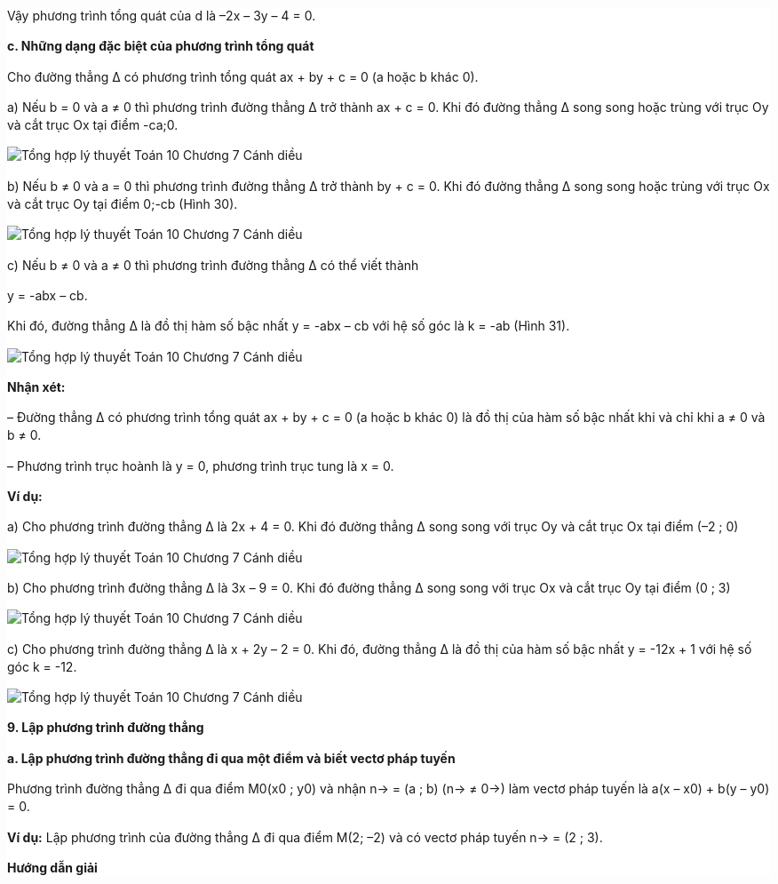 Vậy phương trình tổng quát của d là –2x – 3y – 4 = 0.

**c. Những dạng đặc biệt của phương trình tổng quát**

Cho đường thẳng ∆ có phương trình tổng quát ax + by + c = 0 (a hoặc b khác 0).

a) Nếu b = 0 và a ≠ 0 thì phương trình đường thẳng ∆ trở thành ax + c = 0. Khi đó đường thẳng ∆ song song hoặc trùng với trục Oy và cắt trục Ox tại điểm -ca;0.

![Tổng hợp lý thuyết Toán 10 Chương 7 Cánh diều](https://vietjack.com/toan-10-cd/images/ly-thuyet-bai-3-phuong-trinh-duong-thang-6.PNG)

b) Nếu b ≠ 0 và a = 0 thì phương trình đường thẳng ∆ trở thành by + c = 0. Khi đó đường thẳng ∆ song song hoặc trùng với trục Ox và cắt trục Oy tại điểm 0;-cb (Hình 30).

![Tổng hợp lý thuyết Toán 10 Chương 7 Cánh diều](https://vietjack.com/toan-10-cd/images/ly-thuyet-bai-3-phuong-trinh-duong-thang-7.PNG)

c) Nếu b ≠ 0 và a ≠ 0 thì phương trình đường thẳng ∆ có thể viết thành

y = -abx – cb.

Khi đó, đường thẳng ∆ là đồ thị hàm số bậc nhất y = -abx – cb với hệ số góc là k = -ab (Hình 31).

![Tổng hợp lý thuyết Toán 10 Chương 7 Cánh diều](https://vietjack.com/toan-10-cd/images/ly-thuyet-bai-3-phuong-trinh-duong-thang-8.PNG)

**Nhận xét:**

– Đường thẳng ∆ có phương trình tổng quát ax + by + c = 0 (a hoặc b khác 0) là đồ thị của hàm số bậc nhất khi và chỉ khi a ≠ 0 và b ≠ 0.

– Phương trình trục hoành là y = 0, phương trình trục tung là x = 0.

**Ví dụ:**

a) Cho phương trình đường thẳng ∆ là 2x + 4 = 0. Khi đó đường thẳng ∆ song song với trục Oy và cắt trục Ox tại điểm (–2 ; 0) 

![Tổng hợp lý thuyết Toán 10 Chương 7 Cánh diều](https://vietjack.com/toan-10-cd/images/ly-thuyet-bai-3-phuong-trinh-duong-thang-9.PNG)

b) Cho phương trình đường thẳng ∆ là 3x – 9 = 0. Khi đó đường thẳng ∆ song song với trục Ox và cắt trục Oy tại điểm (0 ; 3)

![Tổng hợp lý thuyết Toán 10 Chương 7 Cánh diều](https://vietjack.com/toan-10-cd/images/ly-thuyet-bai-3-phuong-trinh-duong-thang-10.PNG)

c) Cho phương trình đường thẳng ∆ là x + 2y – 2 = 0. Khi đó, đường thẳng ∆ là đồ thị của hàm số bậc nhất y = -12x + 1 với hệ số góc k = -12.

![Tổng hợp lý thuyết Toán 10 Chương 7 Cánh diều](https://vietjack.com/toan-10-cd/images/ly-thuyet-bai-3-phuong-trinh-duong-thang-11.PNG)

**9\. Lập phương trình đường thẳng**

**a. Lập phương trình đường thẳng đi qua một điểm và biết vectơ pháp tuyến**

Phương trình đường thẳng ∆ đi qua điểm M0(x0 ; y0) và nhận n→ = (a ; b) (n→ ≠ 0→) làm vectơ pháp tuyến là a(x – x0) + b(y – y0) = 0.

**Ví dụ:** Lập phương trình của đường thẳng ∆ đi qua điểm M(2; –2) và có vectơ pháp tuyến n→ = (2 ; 3).

**Hướng dẫn giải**
